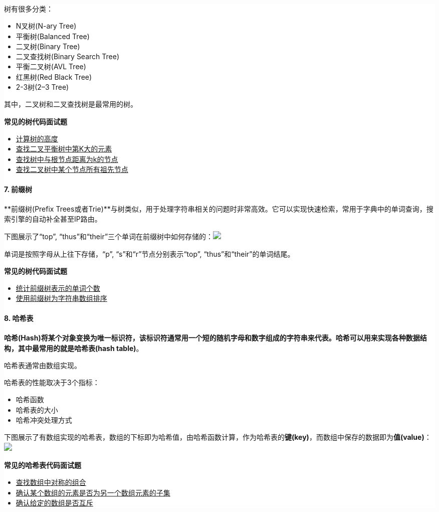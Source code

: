 树有很多分类：

* N叉树\(N-ary Tree\)
* 平衡树\(Balanced Tree\)
* 二叉树\(Binary Tree\)
* 二叉查找树\(Binary Search Tree\)
* 平衡二叉树\(AVL Tree\)
* 红黑树\(Red Black Tree\)
* 2-3树\(2–3 Tree\)

其中，二叉树和二叉查找树是最常用的树。

**常见的树代码面试题**

* [计算树的高度](https://www.geeksforgeeks.org/write-a-c-program-to-find-the-maximum-depth-or-height-of-a-tree/)
* [查找二叉平衡树中第K大的元素](https://www.geeksforgeeks.org/kth-largest-element-in-bst-when-modification-to-bst-is-not-allowed/)
* [查找树中与根节点距离为k的节点](https://www.geeksforgeeks.org/print-nodes-at-k-distance-from-root/)
* [查找二叉树中某个节点所有祖先节点](https://www.geeksforgeeks.org/print-ancestors-of-a-given-node-in-binary-tree/)

#### 7. 前缀树

**前缀树\(Prefix Trees或者Trie\)**与树类似，用于处理字符串相关的问题时非常高效。它可以实现快速检索，常用于字典中的单词查询，搜索引擎的自动补全甚至IP路由。

下图展示了“top”, “thus”和“their”三个单词在前缀树中如何存储的：![](file:///Users/qing/Library/Containers/com.readitlater.PocketMac/Data/Library/Application%20Support/Pocket/offline/cache1/RIL_assets/kiwenlau.com/2018/08/27/code-interview-data-structure/tries_580-0.jpg)

单词是按照字母从上往下存储，“p”, “s”和“r”节点分别表示“top”, “thus”和“their”的单词结尾。

**常见的树代码面试题**

* [统计前缀树表示的单词个数](https://www.geeksforgeeks.org/counting-number-words-trie/)
* [使用前缀树为字符串数组排序](https://www.geeksforgeeks.org/sorting-array-strings-words-using-trie/)

#### 8. 哈希表

**哈希\(Hash\)**将某个对象变换为唯一标识符，该标识符通常用一个短的随机字母和数字组成的字符串来代表。哈希可以用来实现各种数据结构，其中最常用的就是**哈希表\(hash table\)**。

哈希表通常由数组实现。

哈希表的性能取决于3个指标：

* 哈希函数
* 哈希表的大小
* 哈希冲突处理方式

下图展示了有数组实现的哈希表，数组的下标即为哈希值，由哈希函数计算，作为哈希表的**键\(key\)**，而数组中保存的数据即为**值\(value\)**：![](file:///Users/qing/Library/Containers/com.readitlater.PocketMac/Data/Library/Application%20Support/Pocket/offline/cache1/RIL_assets/kiwenlau.com/2018/08/27/code-interview-data-structure/hash_table_580-0.jpg)  


**常见的哈希表代码面试题**

* [查找数组中对称的组合](https://www.geeksforgeseks.org/given-an-array-of-pairs-find-all-symmetric-pairs-in-it/)
* [确认某个数组的元素是否为另一个数组元素的子集](https://www.geeksforgeeks.org/find-whether-an-array-is-subset-of-another-array-set-1/)
* [确认给定的数组是否互斥](https://www.geeksforgeeks.org/check-two-given-sets-disjoint/)
